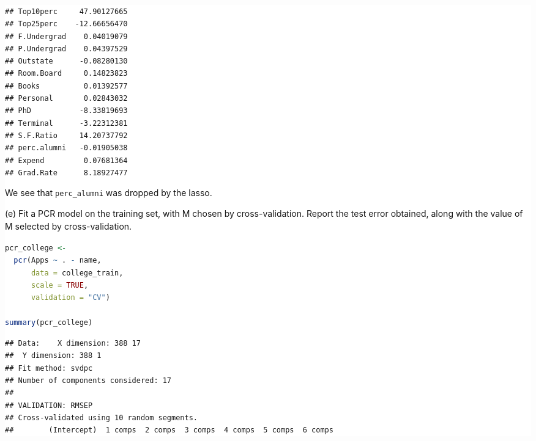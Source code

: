     ## Top10perc     47.90127665
    ## Top25perc    -12.66656470
    ## F.Undergrad    0.04019079
    ## P.Undergrad    0.04397529
    ## Outstate      -0.08280130
    ## Room.Board     0.14823823
    ## Books          0.01392577
    ## Personal       0.02843032
    ## PhD           -8.33819693
    ## Terminal      -3.22312381
    ## S.F.Ratio     14.20737792
    ## perc.alumni   -0.01905038
    ## Expend         0.07681364
    ## Grad.Rate      8.18927477

We see that `perc_alumni` was dropped by the lasso.

(e) Fit a PCR model on the training set, with M chosen by
cross-validation. Report the test error obtained, along with the value
of M selected by cross-validation.

``` r
pcr_college <-
  pcr(Apps ~ . - name,
      data = college_train,
      scale = TRUE,
      validation = "CV")

summary(pcr_college)
```

    ## Data:    X dimension: 388 17 
    ##  Y dimension: 388 1
    ## Fit method: svdpc
    ## Number of components considered: 17
    ## 
    ## VALIDATION: RMSEP
    ## Cross-validated using 10 random segments.
    ##        (Intercept)  1 comps  2 comps  3 comps  4 comps  5 comps  6 comps